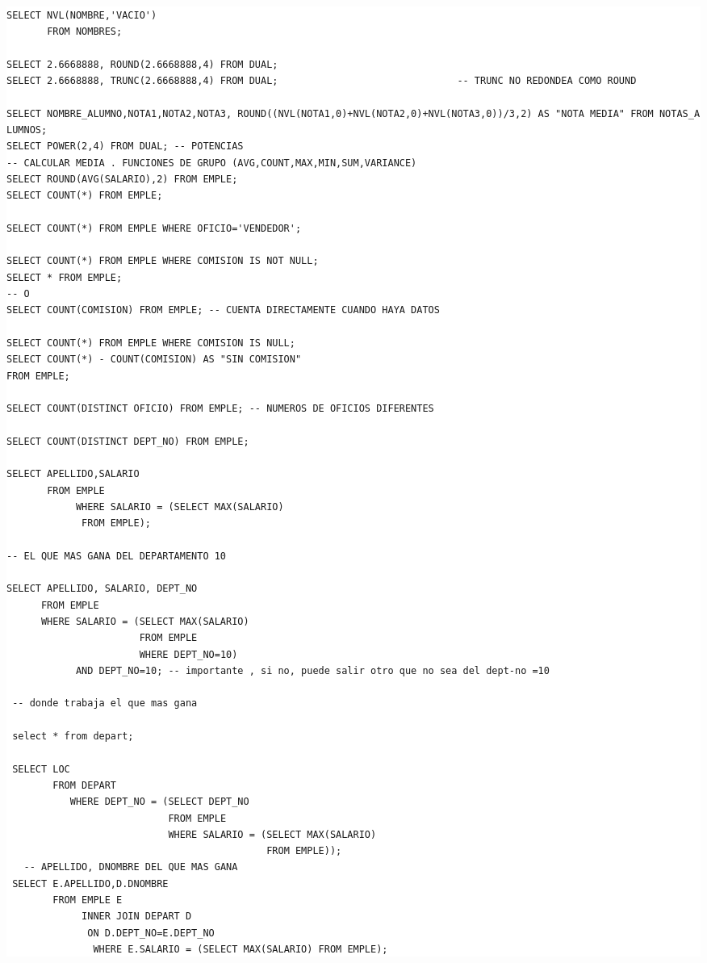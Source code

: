     
    SELECT NVL(NOMBRE,'VACIO') 
           FROM NOMBRES;
       
    SELECT 2.6668888, ROUND(2.6668888,4) FROM DUAL;
    SELECT 2.6668888, TRUNC(2.6668888,4) FROM DUAL;                               -- TRUNC NO REDONDEA COMO ROUND
        
    SELECT NOMBRE_ALUMNO,NOTA1,NOTA2,NOTA3, ROUND((NVL(NOTA1,0)+NVL(NOTA2,0)+NVL(NOTA3,0))/3,2) AS "NOTA MEDIA" FROM NOTAS_ALUMNOS;
    SELECT POWER(2,4) FROM DUAL; -- POTENCIAS
    -- CALCULAR MEDIA . FUNCIONES DE GRUPO (AVG,COUNT,MAX,MIN,SUM,VARIANCE)
    SELECT ROUND(AVG(SALARIO),2) FROM EMPLE;
    SELECT COUNT(*) FROM EMPLE;
    
    SELECT COUNT(*) FROM EMPLE WHERE OFICIO='VENDEDOR';
    
    SELECT COUNT(*) FROM EMPLE WHERE COMISION IS NOT NULL;
    SELECT * FROM EMPLE;
    -- O 
    SELECT COUNT(COMISION) FROM EMPLE; -- CUENTA DIRECTAMENTE CUANDO HAYA DATOS
    
    SELECT COUNT(*) FROM EMPLE WHERE COMISION IS NULL;
    SELECT COUNT(*) - COUNT(COMISION) AS "SIN COMISION"
    FROM EMPLE;
    
    SELECT COUNT(DISTINCT OFICIO) FROM EMPLE; -- NUMEROS DE OFICIOS DIFERENTES 
    
    SELECT COUNT(DISTINCT DEPT_NO) FROM EMPLE;
    
    SELECT APELLIDO,SALARIO 
           FROM EMPLE
                WHERE SALARIO = (SELECT MAX(SALARIO)
                 FROM EMPLE);
                 
    -- EL QUE MAS GANA DEL DEPARTAMENTO 10
    
    SELECT APELLIDO, SALARIO, DEPT_NO
          FROM EMPLE
          WHERE SALARIO = (SELECT MAX(SALARIO)
                           FROM EMPLE
                           WHERE DEPT_NO=10)
                AND DEPT_NO=10; -- importante , si no, puede salir otro que no sea del dept-no =10
                
     -- donde trabaja el que mas gana
     
     select * from depart;
     
     SELECT LOC 
            FROM DEPART
               WHERE DEPT_NO = (SELECT DEPT_NO
                                FROM EMPLE 
                                WHERE SALARIO = (SELECT MAX(SALARIO) 
                                                 FROM EMPLE));
       -- APELLIDO, DNOMBRE DEL QUE MAS GANA                              
     SELECT E.APELLIDO,D.DNOMBRE
            FROM EMPLE E
                 INNER JOIN DEPART D
                  ON D.DEPT_NO=E.DEPT_NO
                   WHERE E.SALARIO = (SELECT MAX(SALARIO) FROM EMPLE);
      